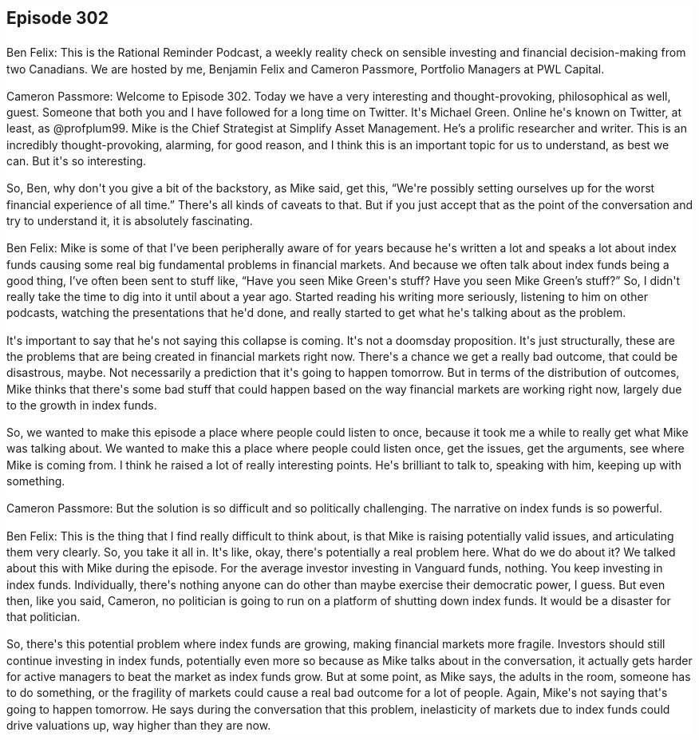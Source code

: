 ## Episode 302

Ben Felix: This is the Rational Reminder Podcast, a weekly reality check on sensible investing and financial decision-making from two Canadians. We are hosted by me, Benjamin Felix and Cameron Passmore, Portfolio Managers at PWL Capital. 

Cameron Passmore: Welcome to Episode 302. Today we have a very interesting and thought-provoking, philosophical as well, guest. Someone that both you and I have followed for a long time on Twitter. It's Michael Green. Online he's known on Twitter, at least, as @profplum99. Mike is the Chief Strategist at Simplify Asset Management. He’s a prolific researcher and writer. This is an incredibly thought-provoking, alarming, for good reason, and I think this is an important topic for us to understand, as best we can. But it's so interesting.

So, Ben, why don't you give a bit of the backstory, as Mike said, get this, “We're possibly setting ourselves up for the worst financial experience of all time.” There's all kinds of caveats to that. But if you just accept that as the point of the conversation and try to understand it, it is absolutely fascinating.

Ben Felix: Mike is some of that I've been peripherally aware of for years because he's written a lot and speaks a lot about index funds causing some real big fundamental problems in financial markets. And because we often talk about index funds being a good thing, I’ve often been sent to stuff like, “Have you seen Mike Green's stuff? Have you seen Mike Green’s stuff?” So, I didn't really take the time to dig into it until about a year ago. Started reading his writing more seriously, listening to him on other podcasts, watching the presentations that he'd done, and really started to get what he's talking about as the problem.

It's important to say that he's not saying this collapse is coming. It's not a doomsday proposition. It's just structurally, these are the problems that are being created in financial markets right now. There's a chance we get a really bad outcome, that could be disastrous, maybe. Not necessarily a prediction that it's going to happen tomorrow. But in terms of the distribution of outcomes, Mike thinks that there's some bad stuff that could happen based on the way financial markets are working right now, largely due to the growth in index funds.

So, we wanted to make this episode a place where people could listen to once, because it took me a while to really get what Mike was talking about. We wanted to make this a place where people could listen once, get the issues, get the arguments, see where Mike is coming from. I think he raised a lot of really interesting points. He's brilliant to talk to, speaking with him, keeping up with something.

Cameron Passmore: But the solution is so difficult and so politically challenging. The narrative on index funds is so powerful.

Ben Felix: This is the thing that I find really difficult to think about, is that Mike is raising potentially valid issues, and articulating them very clearly. So, you take it all in. It's like, okay, there's potentially a real problem here. What do we do about it? We talked about this with Mike during the episode. For the average investor investing in Vanguard funds, nothing. You keep investing in index funds. Individually, there's nothing anyone can do other than maybe exercise their democratic power, I guess. But even then, like you said, Cameron, no politician is going to run on a platform of shutting down index funds. It would be a disaster for that politician.

So, there's this potential problem where index funds are growing, making financial markets more fragile. Investors should still continue investing in index funds, potentially even more so because as Mike talks about in the conversation, it actually gets harder for active managers to beat the market as index funds grow. But at some point, as Mike says, the adults in the room, someone has to do something, or the fragility of markets could cause a real bad outcome for a lot of people. Again, Mike's not saying that's going to happen tomorrow. He says during the conversation that this problem, inelasticity of markets due to index funds could drive valuations up, way higher than they are now.
